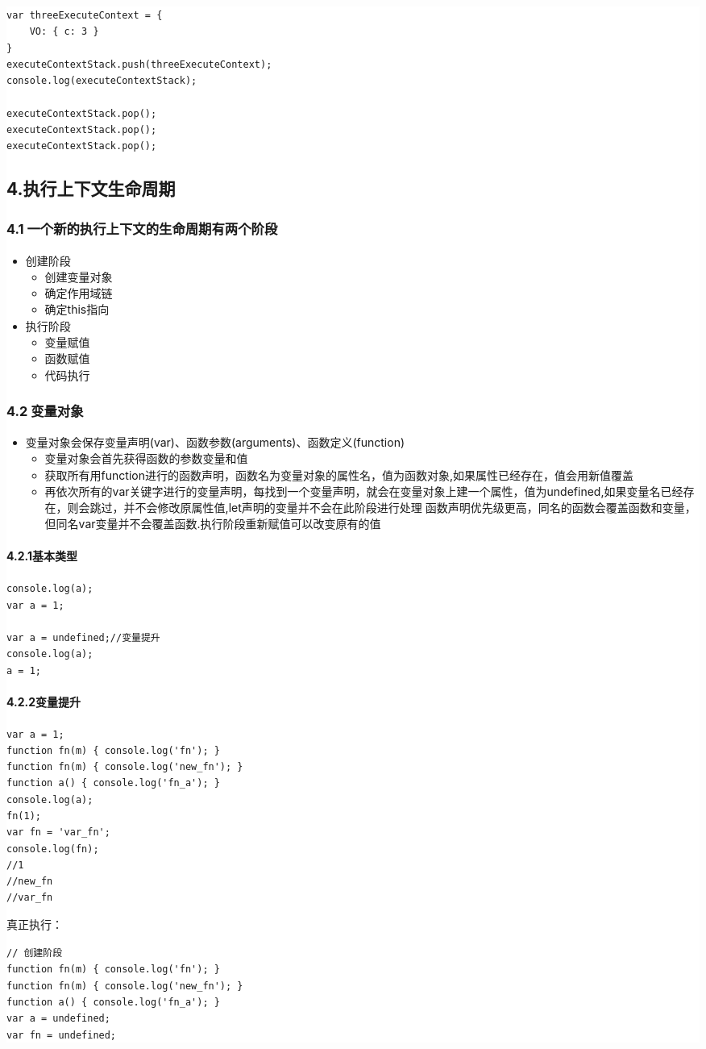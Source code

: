 ```
var threeExecuteContext = {
    VO: { c: 3 }
}
executeContextStack.push(threeExecuteContext);
console.log(executeContextStack);

executeContextStack.pop();
executeContextStack.pop();
executeContextStack.pop();
```

## 4.执行上下文生命周期
### 4.1 一个新的执行上下文的生命周期有两个阶段
* 创建阶段
    * 创建变量对象
    * 确定作用域链
    * 确定this指向
* 执行阶段
    * 变量赋值
    * 函数赋值
    * 代码执行

### 4.2 变量对象
* 变量对象会保存变量声明(var)、函数参数(arguments)、函数定义(function)
    * 变量对象会首先获得函数的参数变量和值
    * 获取所有用function进行的函数声明，函数名为变量对象的属性名，值为函数对象,如果属性已经存在，值会用新值覆盖
    * 再依次所有的var关键字进行的变量声明，每找到一个变量声明，就会在变量对象上建一个属性，值为undefined,如果变量名已经存在，则会跳过，并不会修改原属性值,let声明的变量并不会在此阶段进行处理
函数声明优先级更高，同名的函数会覆盖函数和变量，但同名var变量并不会覆盖函数.执行阶段重新赋值可以改变原有的值

#### 4.2.1基本类型
```
console.log(a);
var a = 1;

var a = undefined;//变量提升
console.log(a);
a = 1;
```

#### 4.2.2变量提升
```
var a = 1;
function fn(m) { console.log('fn'); }
function fn(m) { console.log('new_fn'); }
function a() { console.log('fn_a'); }
console.log(a);
fn(1);
var fn = 'var_fn';
console.log(fn);
//1
//new_fn
//var_fn
```
真正执行：
```
// 创建阶段
function fn(m) { console.log('fn'); }
function fn(m) { console.log('new_fn'); }
function a() { console.log('fn_a'); }
var a = undefined;
var fn = undefined;
```